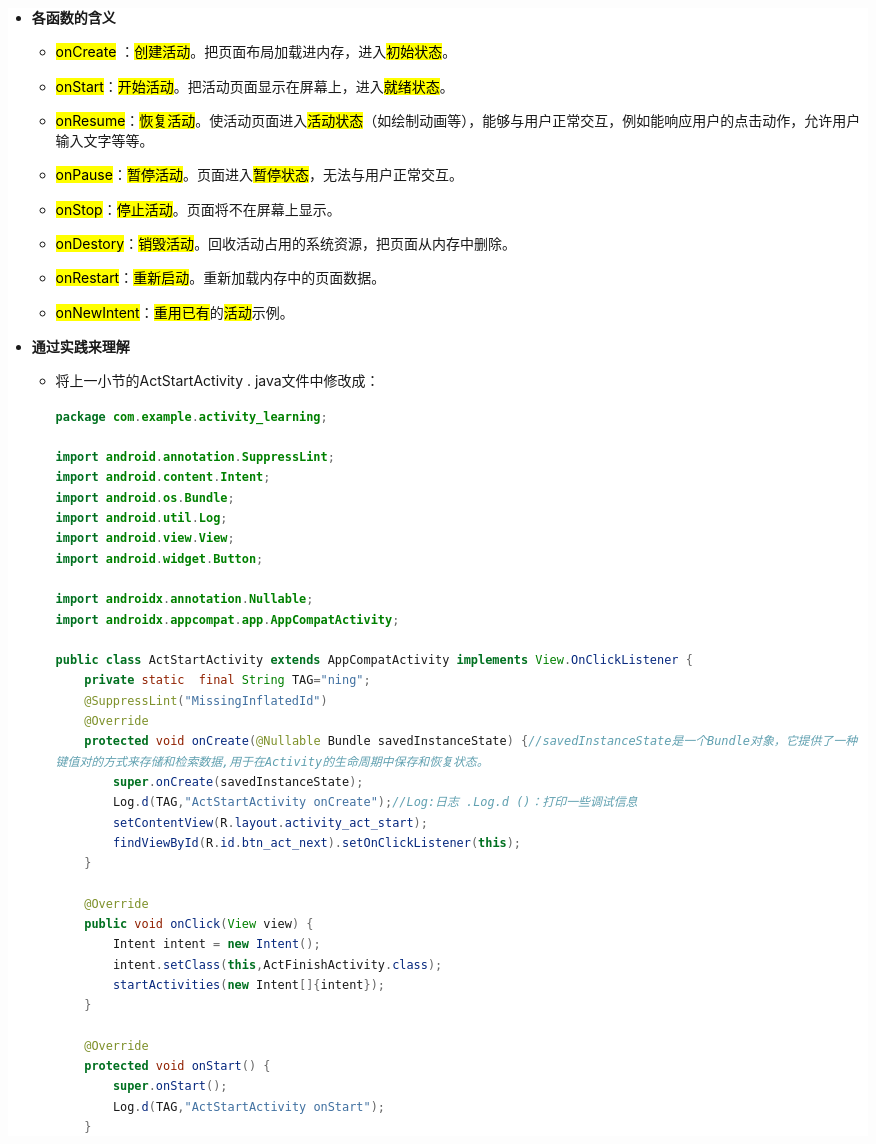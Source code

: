- **各函数的含义** 
  
  - <mark>onCreate</mark> ：<mark>创建活动</mark>。把页面布局加载进内存，进入<mark>初始状态</mark>。
  
  - <mark>onStart</mark>：<mark>开始活动</mark>。把活动页面显示在屏幕上，进入<mark>就绪状态</mark>。
  
  - <mark>onResume</mark>：<mark>恢复活动</mark>。使活动页面进入<mark>活动状态</mark>（如绘制动画等），能够与用户正常交互，例如能响应用户的点击动作，允许用户输入文字等等。
  
  - <mark>onPause</mark>：<mark>暂停活动</mark>。页面进入<mark>暂停状态</mark>，无法与用户正常交互。
  
  - <mark>onStop</mark>：<mark>停止活动</mark>。页面将不在屏幕上显示。
  
  - <mark>onDestory</mark>：<mark>销毁活动</mark>。回收活动占用的系统资源，把页面从内存中删除。
  
  - <mark>onRestart</mark>：<mark>重新启动</mark>。重新加载内存中的页面数据。
  
  - <mark>onNewIntent</mark>：<mark>重用已有</mark>的<mark>活动</mark>示例。

- **通过实践来理解** 
  
  - 将上一小节的ActStartActivity . java文件中修改成：
    
    ```java
    package com.example.activity_learning;
    
    import android.annotation.SuppressLint;
    import android.content.Intent;
    import android.os.Bundle;
    import android.util.Log;
    import android.view.View;
    import android.widget.Button;
    
    import androidx.annotation.Nullable;
    import androidx.appcompat.app.AppCompatActivity;
    
    public class ActStartActivity extends AppCompatActivity implements View.OnClickListener {
        private static  final String TAG="ning";
        @SuppressLint("MissingInflatedId")
        @Override
        protected void onCreate(@Nullable Bundle savedInstanceState) {//savedInstanceState是一个Bundle对象，它提供了一种键值对的方式来存储和检索数据,用于在Activity的生命周期中保存和恢复状态。
            super.onCreate(savedInstanceState);
            Log.d(TAG,"ActStartActivity onCreate");//Log:日志 .Log.d ()：打印一些调试信息
            setContentView(R.layout.activity_act_start);
            findViewById(R.id.btn_act_next).setOnClickListener(this);
        }
    
        @Override
        public void onClick(View view) {
            Intent intent = new Intent();
            intent.setClass(this,ActFinishActivity.class);
            startActivities(new Intent[]{intent});
        }
    
        @Override
        protected void onStart() {
            super.onStart();
            Log.d(TAG,"ActStartActivity onStart");
        }
    